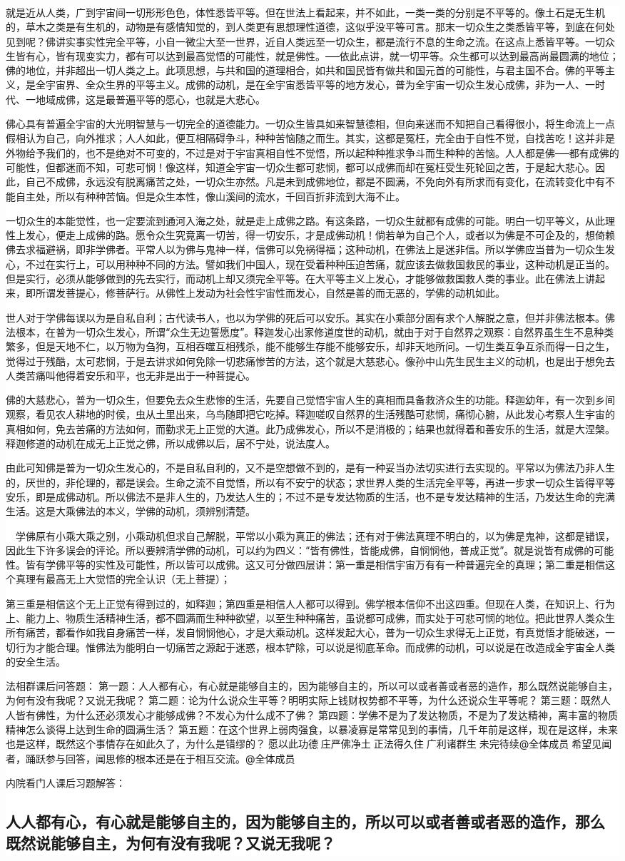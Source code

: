 就是近从人类，广到宇宙间一切形形色色，体性悉皆平等。但在世法上看起来，并不如此，一类一类的分别是不平等的。像土石是无生机的，草木之类是有生机的，动物是有感情知觉的，到人类更有思想理性道德，这似乎没平等可言。那末一切众生之类悉皆平等，到底在何处见到呢？佛讲实事实性完全平等，小自一微尘大至一世界，近自人类远至一切众生，都是流行不息的生命之流。在这点上悉皆平等。一切众生皆有心，皆有现变实力，都有可以达到最高觉悟的可能性，就是佛性。──依此点讲，就一切平等。众生都可以达到最高尚最圆满的地位；佛的地位，并非超出一切人类之上。此项思想，与共和国的道理相合，如共和国民皆有做共和国元首的可能性，与君主国不合。佛的平等主义，是全宇宙界、全众生界的平等主义。成佛的动机，是在全宇宙悉皆平等的地方发心，普为全宇宙一切众生发心成佛，非为一人、一时代、一地域成佛，这是最普遍平等的愿心，也就是大悲心。

佛心具有普遍全宇宙的大光明智慧与一切完全的道德能力。一切众生皆具如来智慧德相，但向来迷而不知把自己看得很小，将生命流上一点假相认为自己，向外推求；人人如此，便互相隔碍争斗，种种苦恼随之而生。其实，这都是冤枉，完全由于自性不觉，自找苦吃！这并非是外物给予我们的，也不是绝对不可变的，不过是对于宇宙真相自性不觉悟，所以起种种推求争斗而生种种的苦恼。人人都是佛──都有成佛的可能性，但都迷而不知，可悲可悯！像这样，知道全宇宙一切众生都可悲悯，都可以成佛而却在冤枉受生死轮回之苦，于是起大悲心。因此，自己不成佛，永远没有脱离痛苦之处，一切众生亦然。凡是未到成佛地位，都是不圆满，不免向外有所求而有变化，在流转变化中有不能自主处，所以有种种苦恼。但是众生本性，像山溪间的流水，千回百折非流到大海不止。

一切众生的本能觉性，也一定要流到通河入海之处，就是走上成佛之路。有这条路，一切众生就都有成佛的可能。明白一切平等义，从此理性上发心，便走上成佛的路。愿令众生究竟离一切苦，得一切安乐，才是成佛动机！倘若单为自己个人，或者以为佛是不可企及的，想倚赖佛去求福避祸，即非学佛者。平常人以为佛与鬼神一样，信佛可以免祸得福；这种动机，在佛法上是迷非信。所以学佛应当普为一切众生发心，不过在实行上，可以用种种不同的方法。譬如我们中国人，现在受着种种压迫苦痛，就应该去做救国救民的事业，这种动机是正当的。但是实行，必须从能够做到的先去实行，而动机上却又须完全平等。在大平等主义上发心，才能够做救国救人类的事业。此在佛法上讲起来，即所谓发菩提心，修菩萨行。从佛性上发动为社会性宇宙性而发心，自然是善的而无恶的，学佛的动机如此。

世人对于学佛每误以为是自私自利；古代读书人，也以为学佛的死后可以安乐。其实在小乘部分固有求个人解脱之意，但并非佛法根本。佛法根本，在普为一切众生发心，所谓“众生无边誓愿度”。释迦发心出家修道度世的动机，就由于对于自然界之观察：自然界虽生生不息种类繁多，但是天地不仁，以万物为刍狗，互相吞噬互相残杀，能不能够生存能不能够安乐，却非天地所问。一切生类互争互杀而得一日之生，觉得过于残酷，太可悲悯，于是去讲求如何免除一切悲痛惨苦的方法，这个就是大慈悲心。像孙中山先生民生主义的动机，也是出于想免去人类苦痛叫他得着安乐和平，也无非是出于一种菩提心。

佛的大慈悲心，普为一切众生，但要免去众生悲惨的生活，先要自己觉悟宇宙人生的真相而具备救济众生的功能。释迦幼年，有一次到乡间观察，看见农人耕地的时侯，虫从土里出来，乌鸟随即把它吃掉。释迦嗟叹自然界的生活残酷可悲悯，痛彻心腑，从此发心考察人生宇宙的真相如何，免去苦痛的方法如何，而勤求无上正觉的大道。此乃成佛发心，所以不是消极的；结果也就得着和善安乐的生活，就是大涅槃。释迦修道的动机在成无上正觉之佛，所以成佛以后，居不宁处，说法度人。

由此可知佛是普为一切众生发心的，不是自私自利的，又不是空想做不到的，是有一种妥当办法切实进行去实现的。平常以为佛法乃非人生的，厌世的，非伦理的，都是误会。生命之流不自觉悟，所以有不安宁的状态；求世界人类的生活完全平等，再进一步求一切众生皆得平等安乐，即是成佛动机。所以佛法不是非人生的，乃发达人生的；不过不是专发达物质的生活，也不是专发达精神的生活，乃发达生命的完满生活。这是大乘佛法的本义，学佛的动机，须辨别清楚。

　学佛原有小乘大乘之别，小乘动机但求自己解脱，平常以小乘为真正的佛法；还有对于佛法真理不明白的，以为佛是鬼神，这都是错误，因此生下许多误会的评论。所以要辨清学佛的动机，可以约为四义：“皆有佛性，皆能成佛，自悯悯他，普成正觉”。就是说皆有成佛的可能性。皆有学佛平等的实性及可能性，所以皆可以成佛。这又可分做四层讲：第一重是相信宇宙万有有一种普遍完全的真理；第二重是相信这个真理有最高无上大觉悟的完全认识（无上菩提）；

第三重是相信这个无上正觉有得到过的，如释迦；第四重是相信人人都可以得到。佛学根本信仰不出这四重。但现在人类，在知识上、行为上、能力上、物质生活精神生活，都不圆满而生种种欲望，以至生种种痛苦，虽说都可成佛，而实处于可悲可悯的地位。把此世界人类众生所有痛苦，都看作如我自身痛苦一样，发自悯悯他心，才是大乘动机。这样发起大心，普为一切众生求得无上正觉，有真觉悟才能破迷，一切行为才能合理。惟佛法为能明白一切痛苦之源起于迷惑，根本铲除，可以说是彻底革命。而成佛的动机，可以说是在改造成全宇宙全人类的安全生活。


法相群课后问答题：
第一题：人人都有心，有心就是能够自主的，因为能够自主的，所以可以或者善或者恶的造作，那么既然说能够自主，为何有没有我呢？又说无我呢？
第二题：论为什么说众生平等？明明实际上钱财权势都不平等，为什么还说众生平等呢？
第三题：既然人人皆有佛性，为什么还必须发心才能够成佛？不发心为什么成不了佛？
第四题：学佛不是为了发达物质，不是为了发达精神，离丰富的物质精神怎么谈得上达到生命的圆满生活？
第五题：在这个世界上弱肉强食，以暴凌寡是常常见到的事情，几千年前是这样，现在是这样，未来也是这样，既然这个事情存在如此久了，为什么是错缪的？
愿以此功德  庄严佛净土  正法得久住  广利诸群生
未完待续@全体成员 
希望见闻者，踊跃参与回答，闻思修的根本还是在于相互交流。@全体成员

内院看门人课后习题解答：

## 人人都有心，有心就是能够自主的，因为能够自主的，所以可以或者善或者恶的造作，那么既然说能够自主，为何有没有我呢？又说无我呢？


